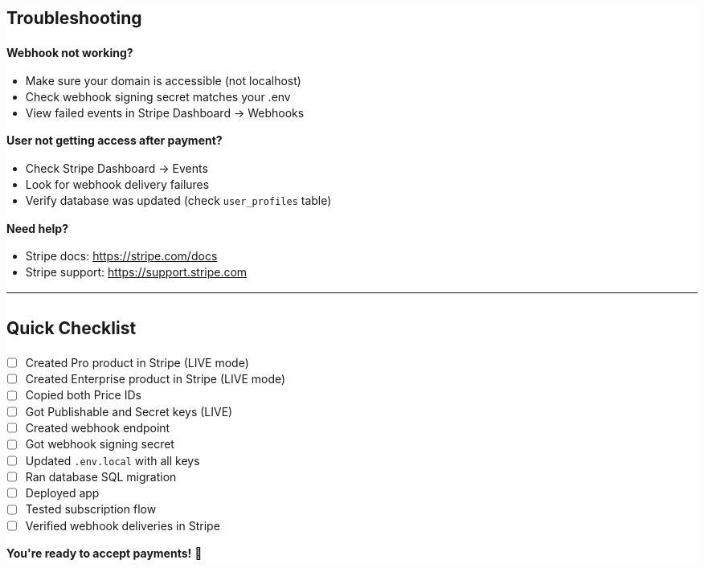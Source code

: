 ## Troubleshooting

**Webhook not working?**
- Make sure your domain is accessible (not localhost)
- Check webhook signing secret matches your .env
- View failed events in Stripe Dashboard → Webhooks

**User not getting access after payment?**
- Check Stripe Dashboard → Events
- Look for webhook delivery failures
- Verify database was updated (check `user_profiles` table)

**Need help?**
- Stripe docs: https://stripe.com/docs
- Stripe support: https://support.stripe.com

---

## Quick Checklist

- [ ] Created Pro product in Stripe (LIVE mode)
- [ ] Created Enterprise product in Stripe (LIVE mode)
- [ ] Copied both Price IDs
- [ ] Got Publishable and Secret keys (LIVE)
- [ ] Created webhook endpoint
- [ ] Got webhook signing secret
- [ ] Updated `.env.local` with all keys
- [ ] Ran database SQL migration
- [ ] Deployed app
- [ ] Tested subscription flow
- [ ] Verified webhook deliveries in Stripe

**You're ready to accept payments!** 🎉

